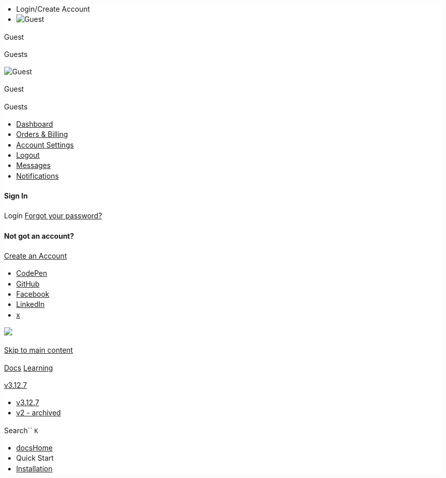 - Login/Create Account
- ![Guest](https://gsap.com/community/uploads/set_resources_8/84c1e40ea0e759e3f1505eb1788ddf3c_default_photo.png)





Guest







Guests


![Guest](https://gsap.com/community/uploads/set_resources_8/84c1e40ea0e759e3f1505eb1788ddf3c_default_photo.png)

Guest

Guests

- [Dashboard](https://gsap.com/community/account-dashboard)
- [Orders & Billing](https://gsap.com/community/clients/orders)
- [Account Settings](https://gsap.com/community/settings)
- [Logout](https://gsap.com/community/logout/?csrfKey=555e41781955cb962f9de7d94f29b444)
- [Messages](https://gsap.com/community/messenger/)
- [Notifications](https://gsap.com/community/notifications/)

#### Sign In

Login [Forgot your password?](https://gsap.com/community/lostpassword/)

#### Not got an account?

[Create an Account](https://gsap.com/community/register)

- [CodePen](https://codepen.io/GreenSock)
- [GitHub](https://github.com/greensock/GreenSock-JS/)
- [Facebook](https://www.facebook.com/greensock/)
- [LinkedIn](https://www.linkedin.com/company/greensock)
- [x](https://www.twitter.com/greensock/)

![](https://gsap.com/img/header-shapes.png)

[Skip to main content](https://gsap.com/docs/v3/Plugins/#__docusaurus_skipToContent_fallback)

[Docs](https://gsap.com/docs/v3/) [Learning](https://gsap.com/resources)

[v3.12.7](https://gsap.com/docs/v3/)

- [v3.12.7](https://gsap.com/docs/v3/Plugins)
- [v2 - archived](https://www.gsap.com/archived-docs/)

Search`` `K`

- [docsHome](https://gsap.com/docs/v3/)
- Quick Start
- [Installation](https://gsap.com/docs/v3/Installation)
